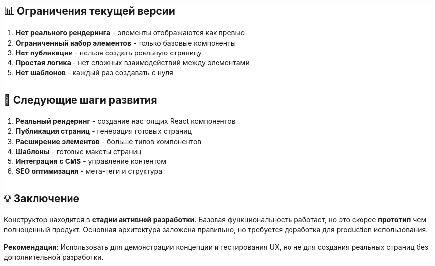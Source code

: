 ## 📊 Ограничения текущей версии

1. **Нет реального рендеринга** - элементы отображаются как превью
2. **Ограниченный набор элементов** - только базовые компоненты
3. **Нет публикации** - нельзя создать реальную страницу
4. **Простая логика** - нет сложных взаимодействий между элементами
5. **Нет шаблонов** - каждый раз создавать с нуля

## 🎯 Следующие шаги развития

1. **Реальный рендеринг** - создание настоящих React компонентов
2. **Публикация страниц** - генерация готовых страниц
3. **Расширение элементов** - больше типов компонентов
4. **Шаблоны** - готовые макеты страниц
5. **Интеграция с CMS** - управление контентом
6. **SEO оптимизация** - мета-теги и структура

## 💡 Заключение

Конструктор находится в **стадии активной разработки**. Базовая функциональность работает, но это скорее **прототип** чем полноценный продукт. Основная архитектура заложена правильно, но требуется доработка для production использования.

**Рекомендация**: Использовать для демонстрации концепции и тестирования UX, но не для создания реальных страниц без дополнительной разработки.


